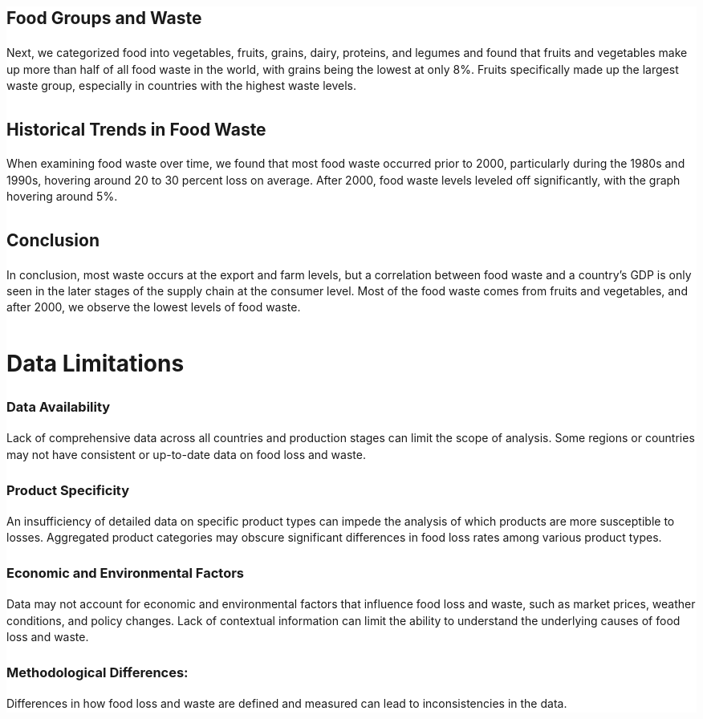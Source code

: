 ## Food Groups and Waste
Next, we categorized food into vegetables, fruits, grains, dairy, proteins, and legumes and found that fruits and vegetables make up more than half of all food waste in the world, with grains being the lowest at only 8%. Fruits specifically made up the largest waste group, especially in countries with the highest waste levels.

## Historical Trends in Food Waste
When examining food waste over time, we found that most food waste occurred prior to 2000, particularly during the 1980s and 1990s, hovering around 20 to 30 percent loss on average. After 2000, food waste levels leveled off significantly, with the graph hovering around 5%.

## Conclusion
In conclusion, most waste occurs at the export and farm levels, but a correlation between food waste and a country’s GDP is only seen in the later stages of the supply chain at the consumer level. Most of the food waste comes from fruits and vegetables, and after 2000, we observe the lowest levels of food waste.


# Data Limitations

### Data Availability
Lack of comprehensive data across all countries and production stages can limit the scope of analysis. Some regions or countries may not have consistent or up-to-date data on food loss and waste.

### Product Specificity 
An insufficiency of detailed data on specific product types can impede the analysis of which products are more susceptible to losses. Aggregated product categories may obscure significant differences in food loss rates among various product types.

### Economic and Environmental Factors
Data may not account for economic and environmental factors that influence food loss and waste, such as market prices, weather conditions, and policy changes. Lack of contextual information can limit the ability to understand the underlying causes of food loss and waste.

### Methodological Differences:
Differences in how food loss and waste are defined and measured can lead to inconsistencies in the data.
